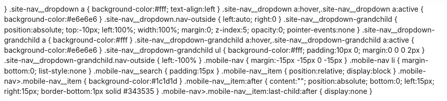 }
.site-nav__dropdown a {
 background-color:#fff;
 text-align:left
}
.site-nav__dropdown a:hover,.site-nav__dropdown a:active {
 background-color:#e6e6e6
}
.site-nav__dropdown.nav-outside {
 left:auto;
 right:0
}
.site-nav__dropdown-grandchild {
 position:absolute;
 top:-10px;
 left:100%;
 width:100%;
 margin:0;
 z-index:5;
 opacity:0;
 pointer-events:none
}
.site-nav__dropdown-grandchild a {
 background-color:#fff
}
.site-nav__dropdown-grandchild a:hover,.site-nav__dropdown-grandchild a:active {
 background-color:#e6e6e6
}
.site-nav__dropdown-grandchild ul {
 background-color:#fff;
 padding:10px 0;
 margin:0 0 0 2px
}
.site-nav__dropdown-grandchild.nav-outside {
 left:-100%
}
.mobile-nav {
 margin:-15px -15px 0 -15px
}
.mobile-nav li {
 margin-bottom:0;
 list-style:none
}
.mobile-nav__search {
 padding:15px
}
.mobile-nav__item {
 position:relative;
 display:block
}
.mobile-nav>.mobile-nav__item {
 background-color:#1c1d1d
}
.mobile-nav__item:after {
 content:"";
 position:absolute;
 bottom:0;
 left:15px;
 right:15px;
 border-bottom:1px solid #343535
}
.mobile-nav>.mobile-nav__item:last-child:after {
 display:none
}